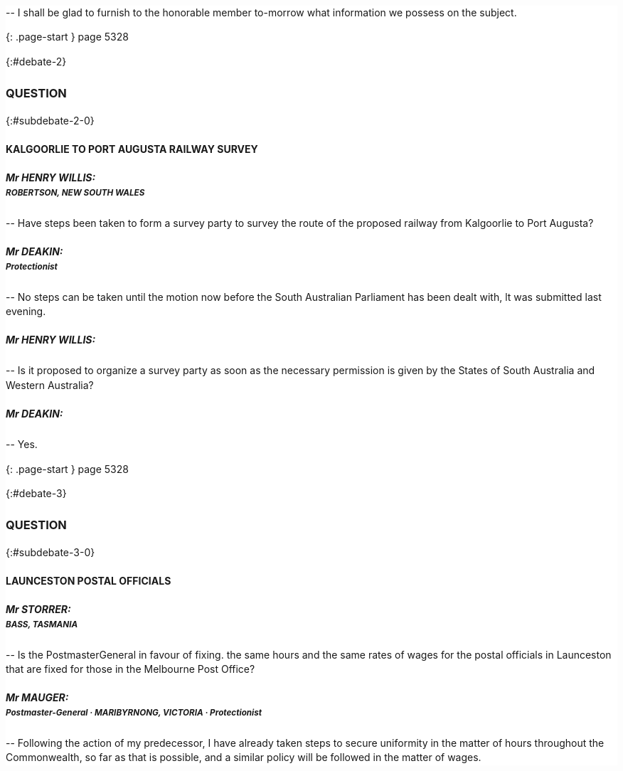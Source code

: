 -- I shall be glad to furnish to the honorable member to-morrow what information we possess on the subject. 

{: .page-start }
page 5328

{:#debate-2}
### QUESTION

{:#subdebate-2-0}
#### KALGOORLIE TO PORT AUGUSTA RAILWAY SURVEY

##### Mr HENRY WILLIS:<br><small class="text-muted">ROBERTSON, NEW SOUTH WALES</small>

-- Have steps been taken to form a survey party to survey the route of the proposed railway from Kalgoorlie to Port Augusta? 

##### Mr DEAKIN:<br><small class="text-muted">Protectionist</small>

-- No steps can be taken until the motion now before the South Australian Parliament has been dealt with, lt was submitted last evening. 

##### Mr HENRY WILLIS:

-- Is it proposed to organize a survey party as soon as the necessary permission is given by the States of South Australia and Western Australia? 

##### Mr DEAKIN:

-- Yes. 

{: .page-start }
page 5328

{:#debate-3}
### QUESTION

{:#subdebate-3-0}
#### LAUNCESTON POSTAL OFFICIALS

##### Mr STORRER:<br><small class="text-muted">BASS, TASMANIA</small>

-- Is the PostmasterGeneral in favour of fixing. the same hours and the same rates of wages for the postal officials in Launceston that are fixed for those in the Melbourne Post Office? 

##### Mr MAUGER:<br><small class="text-muted">Postmaster-General &middot; MARIBYRNONG, VICTORIA &middot; Protectionist</small>

-- Following the action of my predecessor, I have already taken steps to secure uniformity in the matter of hours throughout the Commonwealth, so far as that is possible, and a similar policy will be followed in the matter of wages. 
